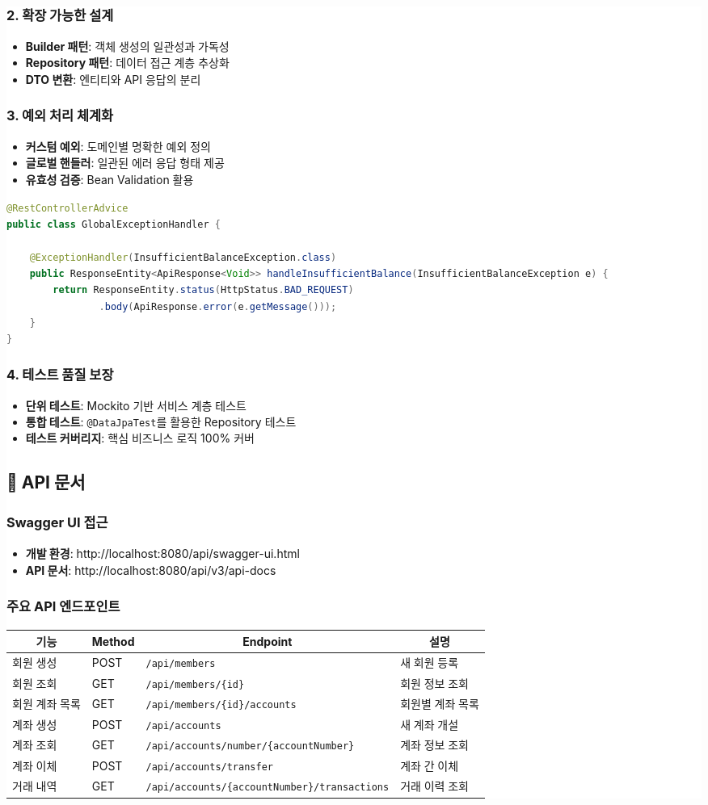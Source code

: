 ### 2. 확장 가능한 설계

- **Builder 패턴**: 객체 생성의 일관성과 가독성
- **Repository 패턴**: 데이터 접근 계층 추상화
- **DTO 변환**: 엔티티와 API 응답의 분리

### 3. 예외 처리 체계화

- **커스텀 예외**: 도메인별 명확한 예외 정의
- **글로벌 핸들러**: 일관된 에러 응답 형태 제공
- **유효성 검증**: Bean Validation 활용

```java
@RestControllerAdvice
public class GlobalExceptionHandler {

    @ExceptionHandler(InsufficientBalanceException.class)
    public ResponseEntity<ApiResponse<Void>> handleInsufficientBalance(InsufficientBalanceException e) {
        return ResponseEntity.status(HttpStatus.BAD_REQUEST)
                .body(ApiResponse.error(e.getMessage()));
    }
}
```

### 4. 테스트 품질 보장

- **단위 테스트**: Mockito 기반 서비스 계층 테스트
- **통합 테스트**: `@DataJpaTest`를 활용한 Repository 테스트
- **테스트 커버리지**: 핵심 비즈니스 로직 100% 커버

## 🚀 API 문서

### Swagger UI 접근

- **개발 환경**: http://localhost:8080/api/swagger-ui.html
- **API 문서**: http://localhost:8080/api/v3/api-docs

### 주요 API 엔드포인트

| 기능           | Method | Endpoint                                     | 설명             |
| -------------- | ------ | -------------------------------------------- | ---------------- |
| 회원 생성      | POST   | `/api/members`                               | 새 회원 등록     |
| 회원 조회      | GET    | `/api/members/{id}`                          | 회원 정보 조회   |
| 회원 계좌 목록 | GET    | `/api/members/{id}/accounts`                 | 회원별 계좌 목록 |
| 계좌 생성      | POST   | `/api/accounts`                              | 새 계좌 개설     |
| 계좌 조회      | GET    | `/api/accounts/number/{accountNumber}`       | 계좌 정보 조회   |
| 계좌 이체      | POST   | `/api/accounts/transfer`                     | 계좌 간 이체     |
| 거래 내역      | GET    | `/api/accounts/{accountNumber}/transactions` | 거래 이력 조회   |
